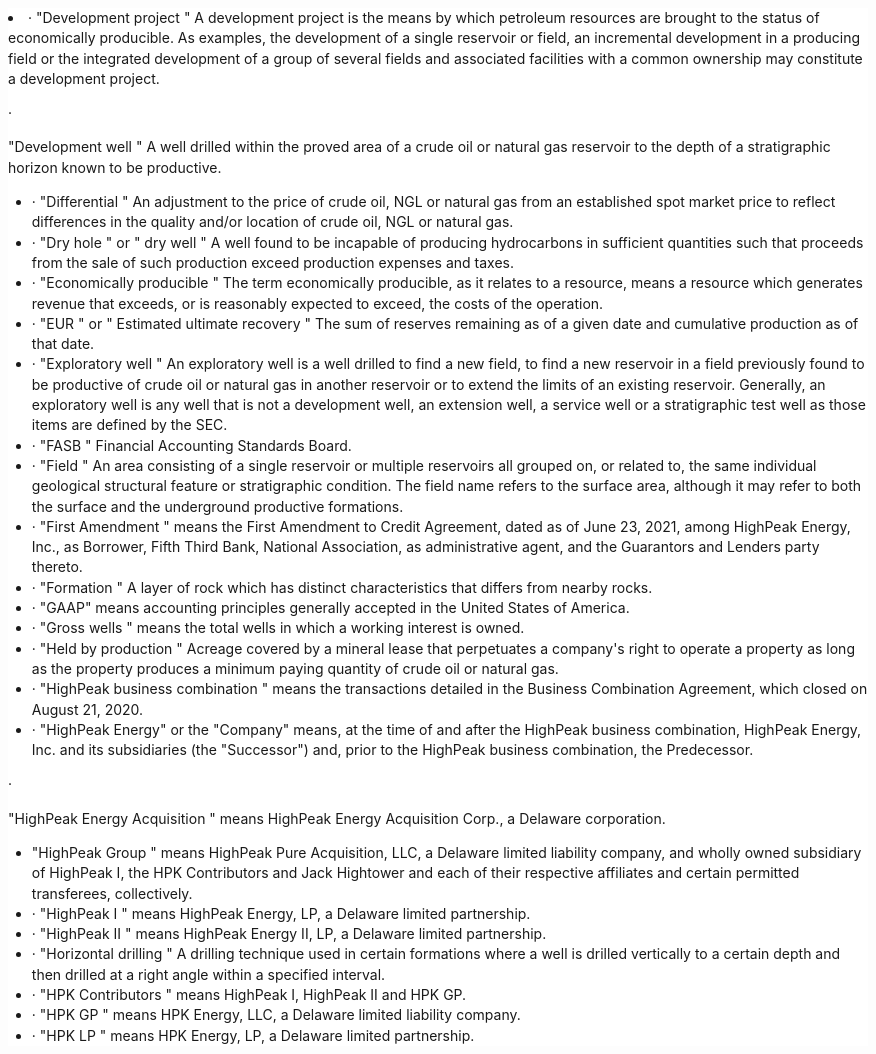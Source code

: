 <li>· "Development project " A development project is the means by which petroleum resources are brought to the status of economically producible. As examples, the development of a single reservoir or field, an incremental development in a producing field or the integrated development of a group of several fields and associated facilities with a common ownership may constitute a development project.</li>
</ul>
<p>·</p>
<p>"Development well " A well drilled within the proved area of a crude oil or natural gas reservoir to the depth of a stratigraphic horizon known to be productive.</p>
<ul>
<li>· "Differential " An adjustment to the price of crude oil, NGL or natural gas from an established spot market price to reflect differences in the quality and/or location of crude oil, NGL or natural gas.</li>
<li>· "Dry hole " or " dry well " A well found to be incapable of producing hydrocarbons in sufficient quantities such that proceeds from the sale of such production exceed production expenses and taxes.</li>
<li>· "Economically producible " The term economically producible, as it relates to a resource, means a resource which generates revenue that exceeds, or is reasonably expected to exceed, the costs of the operation.</li>
<li>· "EUR " or " Estimated ultimate recovery " The sum of reserves remaining as of a given date and cumulative production as of that date.</li>
<li>· "Exploratory well " An exploratory well is a well drilled to find a new field, to find a new reservoir in a field previously found to be productive of crude oil or natural gas in another reservoir or to extend the limits of an existing reservoir. Generally, an exploratory well is any well that is not a development well, an extension well, a service well or a stratigraphic test well as those items are defined by the SEC.</li>
<li>· "FASB " Financial Accounting Standards Board.</li>
<li>· "Field " An area consisting of a single reservoir or multiple reservoirs all grouped on, or related to, the same individual geological structural feature or stratigraphic condition. The field name refers to the surface area, although it may refer to both the surface and the underground productive formations.</li>
<li>· "First Amendment " means the First Amendment to Credit Agreement, dated as of June 23, 2021, among HighPeak Energy, Inc., as Borrower, Fifth Third Bank, National Association, as administrative agent, and the Guarantors and Lenders party thereto.</li>
<li>· "Formation " A layer of rock which has distinct characteristics that differs from nearby rocks.</li>
<li>· "GAAP" means accounting principles generally accepted in the United States of America.</li>
<li>· "Gross wells " means the total wells in which a working interest is owned.</li>
<li>· "Held by production " Acreage covered by a mineral lease that perpetuates a company's right to operate a property as long as the property produces a minimum paying quantity of crude oil or natural gas.</li>
<li>· "HighPeak business combination " means the transactions detailed in the Business Combination Agreement, which closed on August 21, 2020.</li>
<li>· "HighPeak Energy" or the "Company" means, at the time of and after the HighPeak business combination, HighPeak Energy, Inc. and its subsidiaries (the "Successor") and, prior to the HighPeak business combination, the Predecessor.</li>
</ul>
<p>·</p>
<p>"HighPeak Energy Acquisition " means HighPeak Energy Acquisition Corp., a Delaware corporation.</p>
<ul>
<li>"HighPeak Group " means HighPeak Pure Acquisition, LLC, a Delaware limited liability company, and wholly owned subsidiary of HighPeak I, the HPK Contributors and Jack Hightower and each of their respective affiliates and certain permitted transferees, collectively.</li>
<li>· "HighPeak I " means HighPeak Energy, LP, a Delaware limited partnership.</li>
<li>· "HighPeak II " means HighPeak Energy II, LP, a Delaware limited partnership.</li>
<li>· "Horizontal drilling " A drilling technique used in certain formations where a well is drilled vertically to a certain depth and then drilled at a right angle within a specified interval.</li>
<li>· "HPK Contributors " means HighPeak I, HighPeak II and HPK GP.</li>
<li>· "HPK GP " means HPK Energy, LLC, a Delaware limited liability company.</li>
<li>· "HPK LP " means HPK Energy, LP, a Delaware limited partnership.</li>